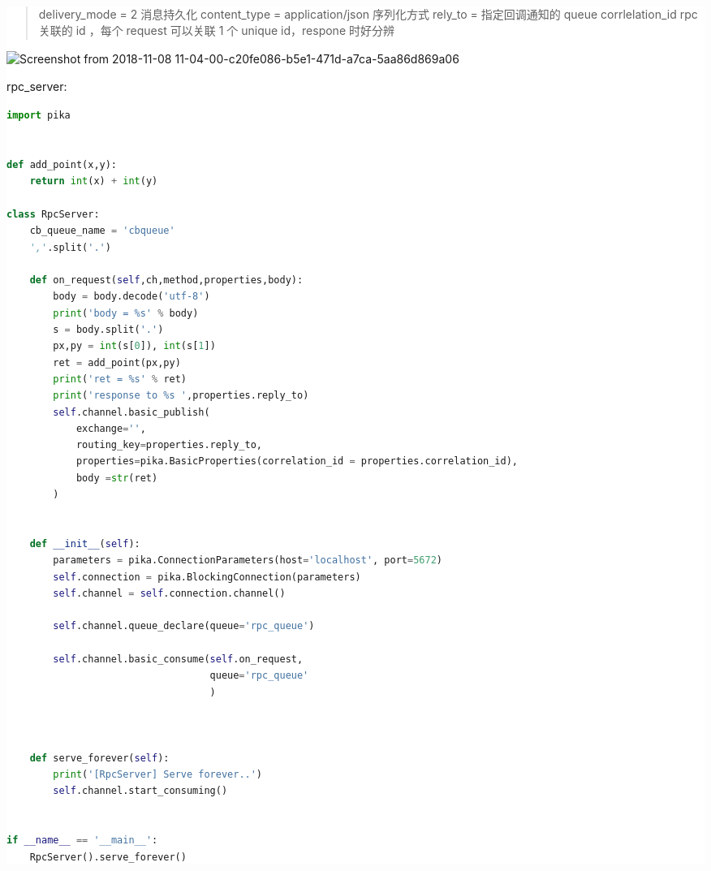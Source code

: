 > delivery_mode = 2 消息持久化
> content_type = application/json 序列化方式
> rely_to = 指定回调通知的 queue
> corrlelation_id rpc 关联的 id ，每个 request 可以关联 1 个 unique id，respone 时好分辨

![Screenshot from 2018-11-08 11-04-00-c20fe086-b5e1-471d-a7ca-5aa86d869a06](https://images-1257933000.cos.ap-chengdu.myqcloud.com/Screenshot%20from%202018-11-08%2011-04-00-c20fe086-b5e1-471d-a7ca-5aa86d869a06.png)

rpc_server:

```py
import pika


def add_point(x,y):
    return int(x) + int(y)

class RpcServer:
    cb_queue_name = 'cbqueue'
    ','.split('.')

    def on_request(self,ch,method,properties,body):
        body = body.decode('utf-8')
        print('body = %s' % body)
        s = body.split('.')
        px,py = int(s[0]), int(s[1])
        ret = add_point(px,py)
        print('ret = %s' % ret)
        print('response to %s ',properties.reply_to)
        self.channel.basic_publish(
            exchange='',
            routing_key=properties.reply_to,
            properties=pika.BasicProperties(correlation_id = properties.correlation_id),
            body =str(ret)
        )


    def __init__(self):
        parameters = pika.ConnectionParameters(host='localhost', port=5672)
        self.connection = pika.BlockingConnection(parameters)
        self.channel = self.connection.channel()

        self.channel.queue_declare(queue='rpc_queue')

        self.channel.basic_consume(self.on_request,
                                   queue='rpc_queue'
                                   )



    def serve_forever(self):
        print('[RpcServer] Serve forever..')
        self.channel.start_consuming()


if __name__ == '__main__':
    RpcServer().serve_forever()

```
